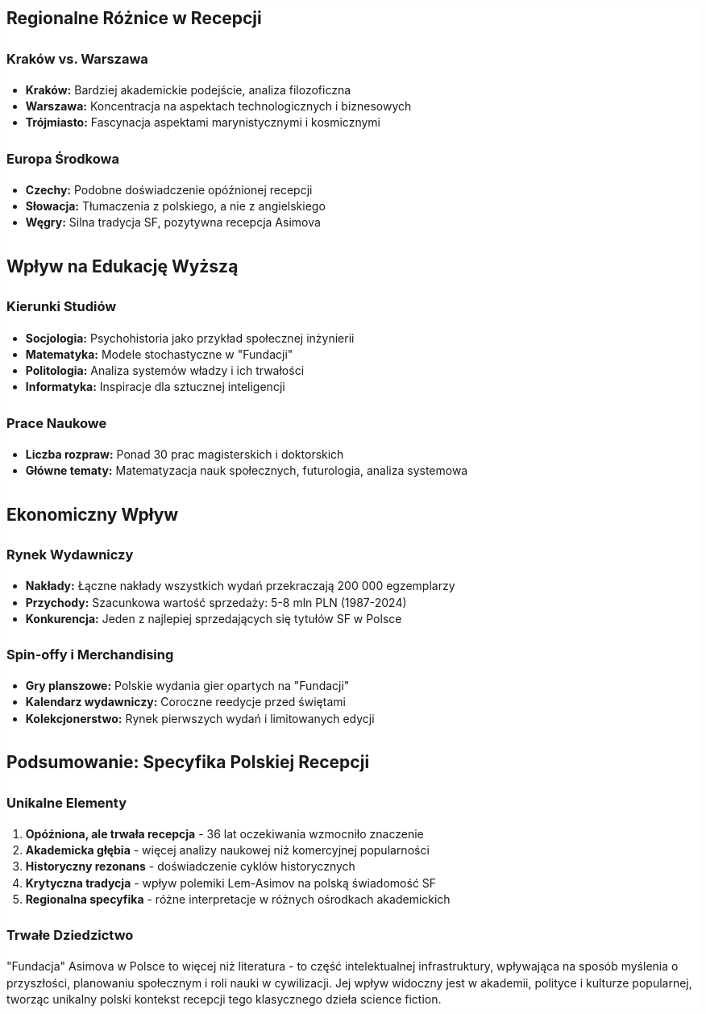 ## Regionalne Różnice w Recepcji

### Kraków vs. Warszawa
- **Kraków:** Bardziej akademickie podejście, analiza filozoficzna
- **Warszawa:** Koncentracja na aspektach technologicznych i biznesowych
- **Trójmiasto:** Fascynacja aspektami marynistycznymi i kosmicznymi

### Europa Środkowa
- **Czechy:** Podobne doświadczenie opóźnionej recepcji
- **Słowacja:** Tłumaczenia z polskiego, a nie z angielskiego
- **Węgry:** Silna tradycja SF, pozytywna recepcja Asimova

## Wpływ na Edukację Wyższą

### Kierunki Studiów
- **Socjologia:** Psychohistoria jako przykład społecznej inżynierii
- **Matematyka:** Modele stochastyczne w "Fundacji"
- **Politologia:** Analiza systemów władzy i ich trwałości
- **Informatyka:** Inspiracje dla sztucznej inteligencji

### Prace Naukowe
- **Liczba rozpraw:** Ponad 30 prac magisterskich i doktorskich
- **Główne tematy:** Matematyzacja nauk społecznych, futurologia, analiza systemowa

## Ekonomiczny Wpływ

### Rynek Wydawniczy
- **Nakłady:** Łączne nakłady wszystkich wydań przekraczają 200 000 egzemplarzy
- **Przychody:** Szacunkowa wartość sprzedaży: 5-8 mln PLN (1987-2024)
- **Konkurencja:** Jeden z najlepiej sprzedających się tytułów SF w Polsce

### Spin-offy i Merchandising
- **Gry planszowe:** Polskie wydania gier opartych na "Fundacji"
- **Kalendarz wydawniczy:** Coroczne reedycje przed świętami
- **Kolekcjonerstwo:** Rynek pierwszych wydań i limitowanych edycji

## Podsumowanie: Specyfika Polskiej Recepcji

### Unikalne Elementy
1. **Opóźniona, ale trwała recepcja** - 36 lat oczekiwania wzmocniło znaczenie
2. **Akademicka głębia** - więcej analizy naukowej niż komercyjnej popularności
3. **Historyczny rezonans** - doświadczenie cyklów historycznych
4. **Krytyczna tradycja** - wpływ polemiki Lem-Asimov na polską świadomość SF
5. **Regionalna specyfika** - różne interpretacje w różnych ośrodkach akademickich

### Trwałe Dziedzictwo
"Fundacja" Asimova w Polsce to więcej niż literatura - to część intelektualnej infrastruktury, wpływająca na sposób myślenia o przyszłości, planowaniu społecznym i roli nauki w cywilizacji. Jej wpływ widoczny jest w akademii, polityce i kulturze popularnej, tworząc unikalny polski kontekst recepcji tego klasycznego dzieła science fiction.